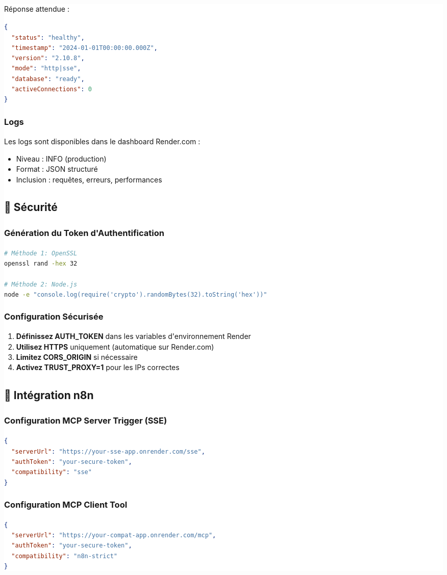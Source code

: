 Réponse attendue :
```json
{
  "status": "healthy",
  "timestamp": "2024-01-01T00:00:00.000Z",
  "version": "2.10.8",
  "mode": "http|sse",
  "database": "ready",
  "activeConnections": 0
}
```

### Logs
Les logs sont disponibles dans le dashboard Render.com :
- Niveau : INFO (production)
- Format : JSON structuré
- Inclusion : requêtes, erreurs, performances

## 🔐 Sécurité

### Génération du Token d'Authentification
```bash
# Méthode 1: OpenSSL
openssl rand -hex 32

# Méthode 2: Node.js
node -e "console.log(require('crypto').randomBytes(32).toString('hex'))"
```

### Configuration Sécurisée
1. **Définissez AUTH_TOKEN** dans les variables d'environnement Render
2. **Utilisez HTTPS** uniquement (automatique sur Render.com)
3. **Limitez CORS_ORIGIN** si nécessaire
4. **Activez TRUST_PROXY=1** pour les IPs correctes

## 🔌 Intégration n8n

### Configuration MCP Server Trigger (SSE)
```json
{
  "serverUrl": "https://your-sse-app.onrender.com/sse",
  "authToken": "your-secure-token",
  "compatibility": "sse"
}
```

### Configuration MCP Client Tool
```json
{
  "serverUrl": "https://your-compat-app.onrender.com/mcp",
  "authToken": "your-secure-token",
  "compatibility": "n8n-strict"
}
```
